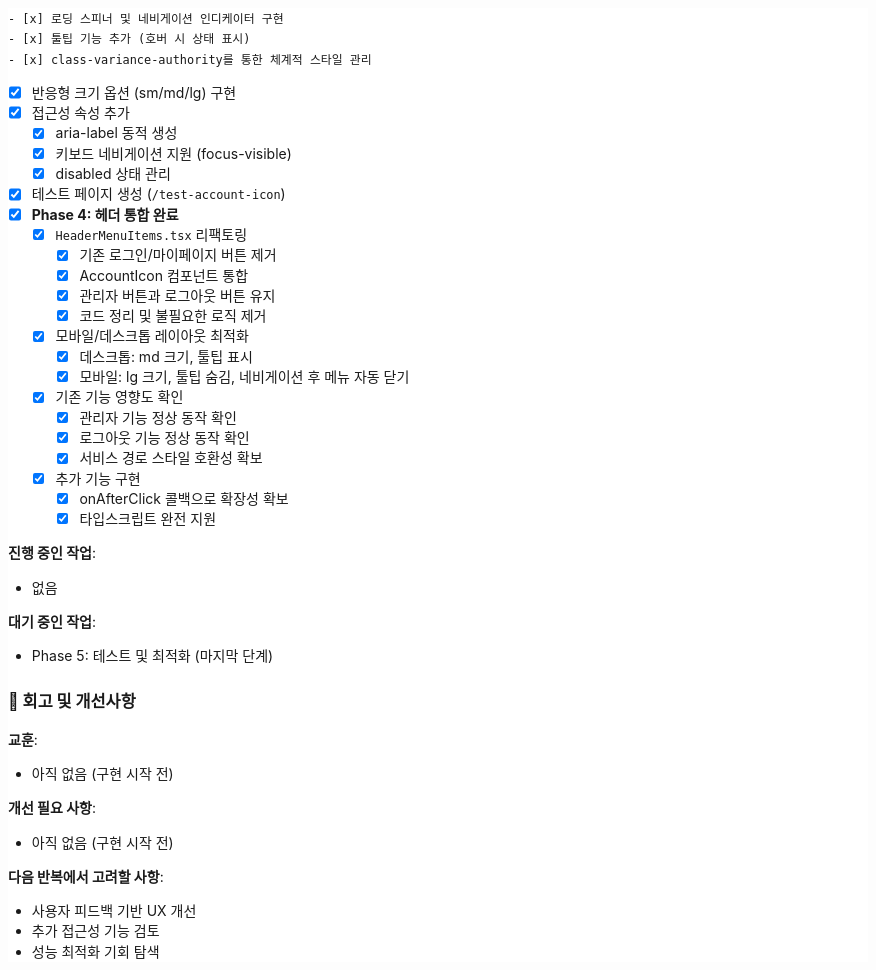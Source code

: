     - [x] 로딩 스피너 및 네비게이션 인디케이터 구현
    - [x] 툴팁 기능 추가 (호버 시 상태 표시)
    - [x] class-variance-authority를 통한 체계적 스타일 관리
  - [x] 반응형 크기 옵션 (sm/md/lg) 구현
  - [x] 접근성 속성 추가
    - [x] aria-label 동적 생성
    - [x] 키보드 네비게이션 지원 (focus-visible)
    - [x] disabled 상태 관리
  - [x] 테스트 페이지 생성 (`/test-account-icon`)
- [x] **Phase 4: 헤더 통합 완료**
  - [x] `HeaderMenuItems.tsx` 리팩토링
    - [x] 기존 로그인/마이페이지 버튼 제거
    - [x] AccountIcon 컴포넌트 통합
    - [x] 관리자 버튼과 로그아웃 버튼 유지
    - [x] 코드 정리 및 불필요한 로직 제거
  - [x] 모바일/데스크톱 레이아웃 최적화
    - [x] 데스크톱: md 크기, 툴팁 표시
    - [x] 모바일: lg 크기, 툴팁 숨김, 네비게이션 후 메뉴 자동 닫기
  - [x] 기존 기능 영향도 확인
    - [x] 관리자 기능 정상 동작 확인
    - [x] 로그아웃 기능 정상 동작 확인
    - [x] 서비스 경로 스타일 호환성 확보
  - [x] 추가 기능 구현
    - [x] onAfterClick 콜백으로 확장성 확보
    - [x] 타입스크립트 완전 지원

**진행 중인 작업**:
- 없음

**대기 중인 작업**:
- Phase 5: 테스트 및 최적화 (마지막 단계)

### 🔄 회고 및 개선사항

**교훈**:
- 아직 없음 (구현 시작 전)

**개선 필요 사항**:
- 아직 없음 (구현 시작 전)

**다음 반복에서 고려할 사항**:
- 사용자 피드백 기반 UX 개선
- 추가 접근성 기능 검토
- 성능 최적화 기회 탐색